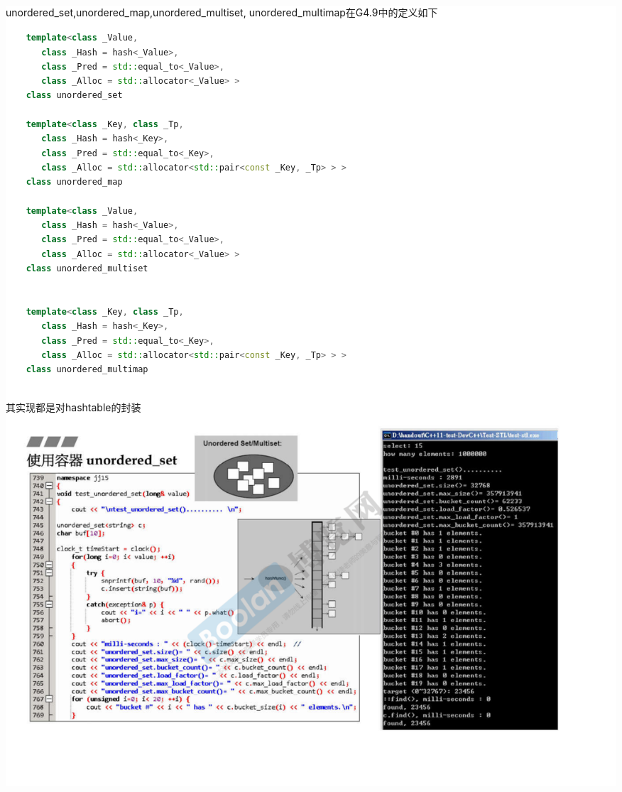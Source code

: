 unordered_set,unordered_map,unordered_multiset, unordered_multimap在G4.9中的定义如下
```c++
    template<class _Value,
	   class _Hash = hash<_Value>,
	   class _Pred = std::equal_to<_Value>,
	   class _Alloc = std::allocator<_Value> >
    class unordered_set
  
    template<class _Key, class _Tp,
	   class _Hash = hash<_Key>,
	   class _Pred = std::equal_to<_Key>,
	   class _Alloc = std::allocator<std::pair<const _Key, _Tp> > >
    class unordered_map

    template<class _Value,
	   class _Hash = hash<_Value>,
	   class _Pred = std::equal_to<_Value>,
	   class _Alloc = std::allocator<_Value> >
    class unordered_multiset


    template<class _Key, class _Tp,
	   class _Hash = hash<_Key>,
	   class _Pred = std::equal_to<_Key>,
	   class _Alloc = std::allocator<std::pair<const _Key, _Tp> > >
    class unordered_multimap
  
```
其实现都是对hashtable的封装
![](../../../images/c%26c%2B%2B/stl102.png)